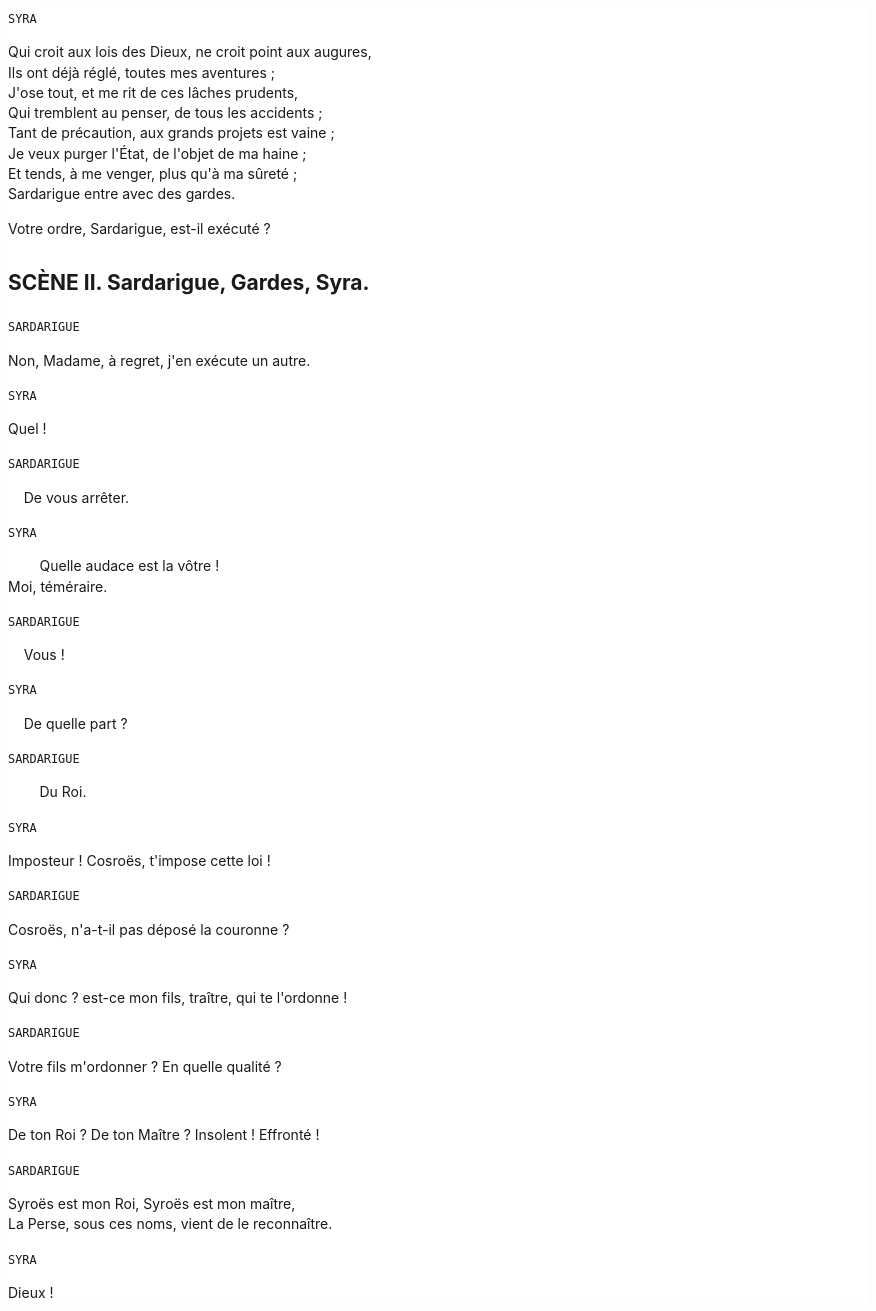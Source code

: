 
    SYRA
Qui croit aux lois des Dieux, ne croit point aux augures,  
Ils ont déjà réglé, toutes mes aventures ;  
J'ose tout, et me rit de ces lâches prudents,  
Qui tremblent au penser, de tous les accidents ;  
Tant de précaution, aux grands projets est vaine ;  
Je veux purger l'État, de l'objet de ma haine ;  
Et tends, à me venger, plus qu'à ma sûreté ;  
Sardarigue entre avec des gardes.

Votre ordre, Sardarigue, est-il exécuté ?  


## SCÈNE II. Sardarigue, Gardes, Syra.

    SARDARIGUE
Non, Madame, à regret, j'en exécute un autre.  

    SYRA
Quel !  

    SARDARIGUE
    De vous arrêter.  

    SYRA
        Quelle audace est la vôtre !  
Moi, téméraire.  

    SARDARIGUE
    Vous !  

    SYRA
    De quelle part ?  

    SARDARIGUE
        Du Roi.  

    SYRA
Imposteur ! Cosroës, t'impose cette loi !  

    SARDARIGUE
Cosroës, n'a-t-il pas déposé la couronne ?  

    SYRA
Qui donc ? est-ce mon fils, traître, qui te l'ordonne !  

    SARDARIGUE
Votre fils m'ordonner ? En quelle qualité ?  

    SYRA
De ton Roi ? De ton Maître ? Insolent ! Effronté !  

    SARDARIGUE
Syroës est mon Roi, Syroës est mon maître,  
La Perse, sous ces noms, vient de le reconnaître.  

    SYRA
Dieux !  
